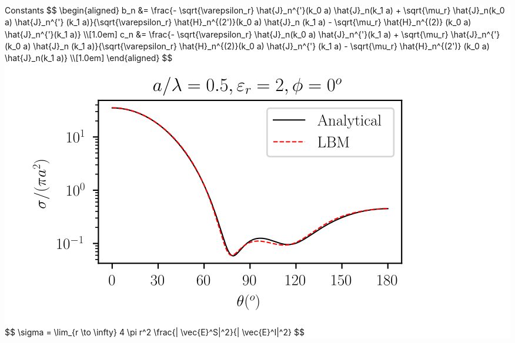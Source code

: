 <div v-click="2" class="mt-1 text-3">
Constants
$$
\begin{aligned}
b_n &=  \frac{- \sqrt{\varepsilon_r} \hat{J}_n^{'}(k_0 a) \hat{J}_n(k_1 a) + \sqrt{\mu_r} \hat{J}_n(k_0 a) \hat{J}_n^{'} (k_1 a)}{\sqrt{\varepsilon_r} 
\hat{H}_n^{(2')}(k_0 a) \hat{J}_n (k_1 a) - \sqrt{\mu_r} \hat{H}_n^{(2)} (k_0 a) \hat{J}_n^{'}(k_1 a)} \\[1.0em]
c_n &=  \frac{- \sqrt{\varepsilon_r} \hat{J}_n(k_0 a) \hat{J}_n^{'}(k_1 a) + \sqrt{\mu_r} \hat{J}_n^{'}(k_0 a) \hat{J}_n (k_1 a)}{\sqrt{\varepsilon_r} 
\hat{H}_n^{(2)}(k_0 a) \hat{J}_n^{'} (k_1 a) - \sqrt{\mu_r} \hat{H}_n^{(2')} (k_0 a) \hat{J}_n(k_1 a)} \\[1.0em]
\end{aligned}
$$
</div>

</div>

<figure v-click="3" class="absolute flex flex-col text-center item-center mt-35">
    <img src="/figures/RCS_PEC_sphere.svg" alt="Image 1" class="w-auto h-auto">
</figure>

</div>

<v-drag v-click="3" pos="591,109,186,_">
<div  class="text-4 text-left">
$$
\sigma = \lim_{r \to \infty} 4 \pi r^2 \frac{| \vec{E}^S|^2}{| \vec{E}^I|^2}
$$
</div>
</v-drag>
